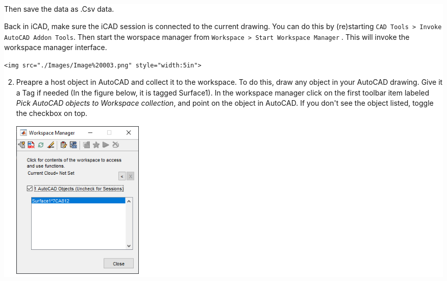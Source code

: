    Then save the data as .Csv data.
   
   Back in iCAD, make sure the iCAD session is connected to the current drawing. You can do this by (re)starting `CAD Tools > Invoke AutoCAD Addon Tools`. Then start the worspace manager from `Workspace > Start Workspace Manager` . This will invoke the workspace manager interface.
   
	<img src="./Images/Image%20003.png" style="width:5in">	

2. Preapre a host object in AutoCAD and collect it to the workspace. To do this, draw any object in your AutoCAD drawing. Give it a Tag if needed (In the figure below, it is tagged Surface1). In the workspace manager click on the first toolbar item labeled *Pick AutoCAD objects to Workspace collection*, and point on the object in AutoCAD. If you don't see the object listed, toggle the checkbox on top.
   
     <img src="./Images/Image%20004.png" style="width:2.5in"> 
